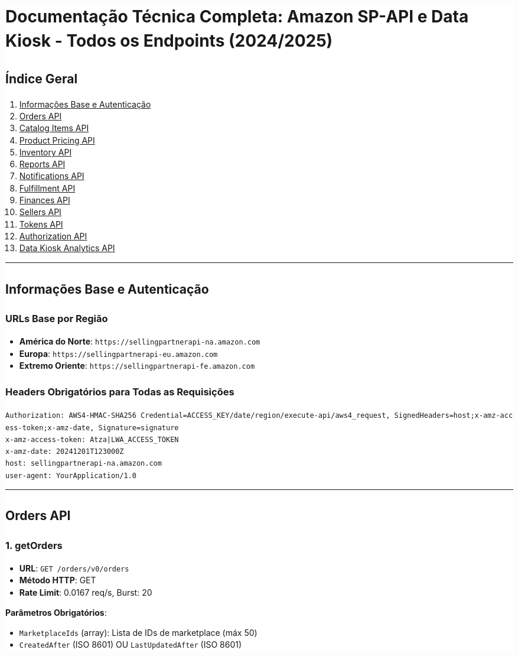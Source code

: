 # Documentação Técnica Completa: Amazon SP-API e Data Kiosk - Todos os Endpoints (2024/2025)

## Índice Geral
1. [Informações Base e Autenticação](#informações-base-e-autenticação)
2. [Orders API](#orders-api)
3. [Catalog Items API](#catalog-items-api)
4. [Product Pricing API](#product-pricing-api)
5. [Inventory API](#inventory-api)
6. [Reports API](#reports-api)
7. [Notifications API](#notifications-api)
8. [Fulfillment API](#fulfillment-api)
9. [Finances API](#finances-api)
10. [Sellers API](#sellers-api)
11. [Tokens API](#tokens-api)
12. [Authorization API](#authorization-api)
13. [Data Kiosk Analytics API](#data-kiosk-analytics-api)

---

## Informações Base e Autenticação

### URLs Base por Região
- **América do Norte**: `https://sellingpartnerapi-na.amazon.com`
- **Europa**: `https://sellingpartnerapi-eu.amazon.com`
- **Extremo Oriente**: `https://sellingpartnerapi-fe.amazon.com`

### Headers Obrigatórios para Todas as Requisições
```http
Authorization: AWS4-HMAC-SHA256 Credential=ACCESS_KEY/date/region/execute-api/aws4_request, SignedHeaders=host;x-amz-access-token;x-amz-date, Signature=signature
x-amz-access-token: Atza|LWA_ACCESS_TOKEN
x-amz-date: 20241201T123000Z
host: sellingpartnerapi-na.amazon.com
user-agent: YourApplication/1.0
```

---

## Orders API

### 1. getOrders
- **URL**: `GET /orders/v0/orders`
- **Método HTTP**: GET
- **Rate Limit**: 0.0167 req/s, Burst: 20

**Parâmetros Obrigatórios**:
- `MarketplaceIds` (array): Lista de IDs de marketplace (máx 50)
- `CreatedAfter` (ISO 8601) OU `LastUpdatedAfter` (ISO 8601)
